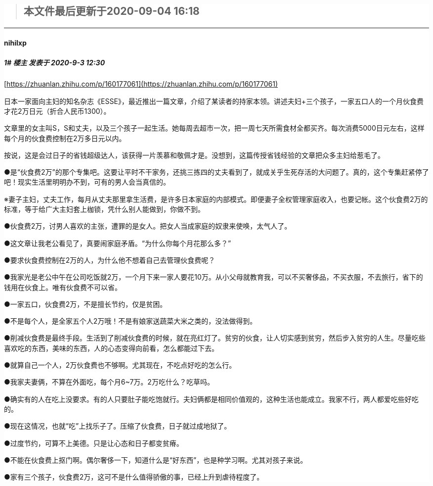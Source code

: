 > ## **本文件最后更新于2020-09-04 16:18** 



*****

####  nihilxp  
##### 1#       楼主       发表于 2020-9-3 12:30



[https://zhuanlan.zhihu.com/p/160177061](https://zhuanlan.zhihu.com/p/160177061)


日本一家面向主妇的知名杂志《ESSE》，最近推出一篇文章，介绍了某读者的持家本领。讲述夫妇+三个孩子，一家五口人的一个月伙食费才花2万日元（折合人民币1300）。


文章里的女主叫S，S和丈夫，以及三个孩子一起生活。她每周去超市一次，把一周七天所需食材全都买齐。每次消费5000日元左右，这样每个月的伙食费控制在2万多日元以内。


按说，这是会过日子的省钱超级达人，该获得一片羡慕和敬佩才是。没想到，这篇传授省钱经验的文章把众多主妇给惹毛了。


●是“伙食费2万”的那个专集吧。这要让平时不干家务，还挑三拣四的丈夫看到了，就成关乎生死存活的大问题了。真的，这个专集赶紧停了吧！现实生活里明明办不到，可有的男人会当真信的。

※妻子主妇，丈夫工作，每月从丈夫那里拿生活费，是许多日本家庭的内部模式。即便妻子全权管理家庭收入，也要记帐。这个伙食费2万的标准，等于给广大主妇套上枷锁，凭什么别人能做到，你做不到。


●伙食费2万，讨男人喜欢的主张，遭罪的是女人。把女人当成家庭的奴隶来使唤，太气人了。


●这文章让我老公看见了，真要闹家庭矛盾。“为什么你每个月花那么多？”


●要求伙食费控制在2万的人，为什么他不想着自己去管理伙食费呢？


●我家光是老公中午在公司吃饭就2万，一个月下来一家人要花10万。从小父母就教育我，可以不买奢侈品，不买衣服，不去旅行，省下的钱用在伙食上。唯有伙食费不可以省。


●一家五口，伙食费2万，不是擅长节约，仅是贫困。


●不是每个人，是全家五个人2万哦！不是有娘家送蔬菜大米之类的，没法做得到。


●削减伙食费是最终手段。生活到了削减伙食费的时候，就在亮红灯了。贫穷的伙食，让人切实感到贫穷，然后步入贫穷的人生。尽量吃些喜欢吃的东西，美味的东西，人的心态变得向前看，怎么都能过下去。


●就算自己一个人，2万伙食费也不够啊。尤其现在，不吃点好吃的怎么行。


●我家夫妻俩，不算在外面吃，每个月6~7万。2万吃什么？吃草吗。


●确实有的人在吃上没要求。有的人只要肚子能吃饱就行。夫妇俩都是相同价值观的，这种生活也能成立。我家不行，两人都爱吃些好吃的。


●现在这情况，也就“吃”上找乐子了。压缩了伙食费，日子就过成地狱了。


●过度节约，可算不上美德。只是让心态和日子都变贫瘠。


●不能在伙食费上抠门啊。偶尔奢侈一下，知道什么是“好东西”，也是种学习啊。尤其对孩子来说。


●家有三个孩子，伙食费2万，这可不是什么值得骄傲的事，已经上升到虐待程度了。


